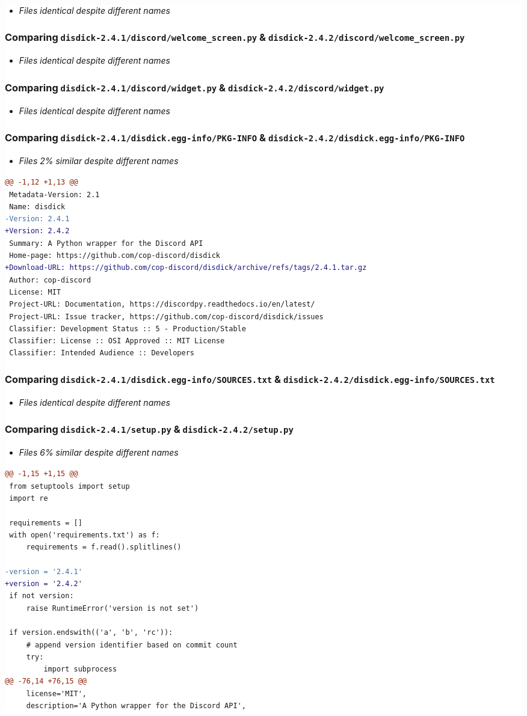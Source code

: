  * *Files identical despite different names*

### Comparing `disdick-2.4.1/discord/welcome_screen.py` & `disdick-2.4.2/discord/welcome_screen.py`

 * *Files identical despite different names*

### Comparing `disdick-2.4.1/discord/widget.py` & `disdick-2.4.2/discord/widget.py`

 * *Files identical despite different names*

### Comparing `disdick-2.4.1/disdick.egg-info/PKG-INFO` & `disdick-2.4.2/disdick.egg-info/PKG-INFO`

 * *Files 2% similar despite different names*

```diff
@@ -1,12 +1,13 @@
 Metadata-Version: 2.1
 Name: disdick
-Version: 2.4.1
+Version: 2.4.2
 Summary: A Python wrapper for the Discord API
 Home-page: https://github.com/cop-discord/disdick
+Download-URL: https://github.com/cop-discord/disdick/archive/refs/tags/2.4.1.tar.gz
 Author: cop-discord
 License: MIT
 Project-URL: Documentation, https://discordpy.readthedocs.io/en/latest/
 Project-URL: Issue tracker, https://github.com/cop-discord/disdick/issues
 Classifier: Development Status :: 5 - Production/Stable
 Classifier: License :: OSI Approved :: MIT License
 Classifier: Intended Audience :: Developers
```

### Comparing `disdick-2.4.1/disdick.egg-info/SOURCES.txt` & `disdick-2.4.2/disdick.egg-info/SOURCES.txt`

 * *Files identical despite different names*

### Comparing `disdick-2.4.1/setup.py` & `disdick-2.4.2/setup.py`

 * *Files 6% similar despite different names*

```diff
@@ -1,15 +1,15 @@
 from setuptools import setup
 import re
 
 requirements = []
 with open('requirements.txt') as f:
     requirements = f.read().splitlines()
 
-version = '2.4.1'
+version = '2.4.2'
 if not version:
     raise RuntimeError('version is not set')
 
 if version.endswith(('a', 'b', 'rc')):
     # append version identifier based on commit count
     try:
         import subprocess
@@ -76,14 +76,15 @@
     license='MIT',
     description='A Python wrapper for the Discord API',
```